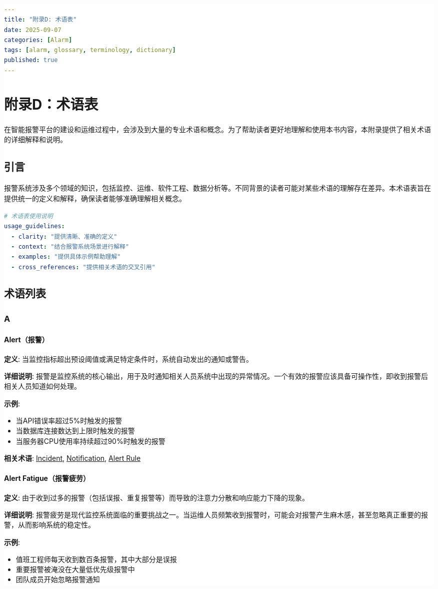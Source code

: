 ```yaml
---
title: "附录D: 术语表"
date: 2025-09-07
categories: [Alarm]
tags: [alarm, glossary, terminology, dictionary]
published: true
---
```

# 附录D：术语表

在智能报警平台的建设和运维过程中，会涉及到大量的专业术语和概念。为了帮助读者更好地理解和使用本书内容，本附录提供了相关术语的详细解释和说明。

## 引言

报警系统涉及多个领域的知识，包括监控、运维、软件工程、数据分析等。不同背景的读者可能对某些术语的理解存在差异。本术语表旨在提供统一的定义和解释，确保读者能够准确理解相关概念。

```yaml
# 术语表使用说明
usage_guidelines:
  - clarity: "提供清晰、准确的定义"
  - context: "结合报警系统场景进行解释"
  - examples: "提供具体示例帮助理解"
  - cross_references: "提供相关术语的交叉引用"
```

## 术语列表

### A

#### Alert（报警）
**定义**: 当监控指标超出预设阈值或满足特定条件时，系统自动发出的通知或警告。

**详细说明**: 报警是监控系统的核心输出，用于及时通知相关人员系统中出现的异常情况。一个有效的报警应该具备可操作性，即收到报警后相关人员知道如何处理。

**示例**: 
- 当API错误率超过5%时触发的报警
- 当数据库连接数达到上限时触发的报警
- 当服务器CPU使用率持续超过90%时触发的报警

**相关术语**: [Incident](#incident事件), [Notification](#notification通知), [Alert Rule](#alertrule报警规则)

#### Alert Fatigue（报警疲劳）
**定义**: 由于收到过多的报警（包括误报、重复报警等）而导致的注意力分散和响应能力下降的现象。

**详细说明**: 报警疲劳是现代监控系统面临的重要挑战之一。当运维人员频繁收到报警时，可能会对报警产生麻木感，甚至忽略真正重要的报警，从而影响系统的稳定性。

**示例**: 
- 值班工程师每天收到数百条报警，其中大部分是误报
- 重要报警被淹没在大量低优先级报警中
- 团队成员开始忽略报警通知
